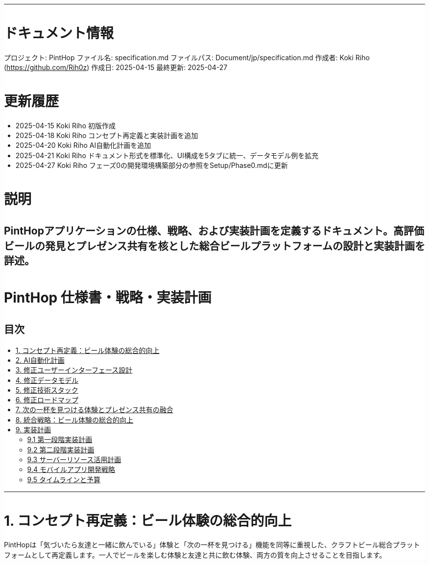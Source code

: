----
# ドキュメント情報
プロジェクト: PintHop
ファイル名: specification.md
ファイルパス: Document/jp/specification.md
作成者: Koki Riho (https://github.com/Rih0z)
作成日: 2025-04-15
最終更新: 2025-04-27

# 更新履歴
- 2025-04-15 Koki Riho 初版作成
- 2025-04-18 Koki Riho コンセプト再定義と実装計画を追加
- 2025-04-20 Koki Riho AI自動化計画を追加
- 2025-04-21 Koki Riho ドキュメント形式を標準化、UI構成を5タブに統一、データモデル例を拡充
- 2025-04-27 Koki Riho フェーズ0の開発環境構築部分の参照をSetup/Phase0.mdに更新

# 説明
PintHopアプリケーションの仕様、戦略、および実装計画を定義するドキュメント。高評価ビールの発見とプレゼンス共有を核とした総合ビールプラットフォームの設計と実装計画を詳述。
----

# PintHop 仕様書・戦略・実装計画

## 目次
- [1. コンセプト再定義：ビール体験の総合的向上](#1-コンセプト再定義ビール体験の総合的向上)
- [2. AI自動化計画](#2-ai自動化計画)
- [3. 修正ユーザーインターフェース設計](#3-修正ユーザーインターフェース設計)
- [4. 修正データモデル](#4-修正データモデル)
- [5. 修正技術スタック](#5-修正技術スタック)
- [6. 修正ロードマップ](#6-修正ロードマップ)
- [7. 次の一杯を見つける体験とプレゼンス共有の融合](#7-次の一杯を見つける体験とプレゼンス共有の融合)
- [8. 統合戦略：ビール体験の総合的向上](#8-統合戦略ビール体験の総合的向上)
- [9. 実装計画](#9-実装計画)
  - [9.1 第一段階実装計画](#91-第一段階実装計画)
  - [9.2 第二段階実装計画](#92-第二段階実装計画)
  - [9.3 サーバーリソース活用計画](#93-サーバーリソース活用計画)
  - [9.4 モバイルアプリ開発戦略](#94-モバイルアプリ開発戦略)
  - [9.5 タイムラインと予算](#95-タイムラインと予算)

---

# 1. コンセプト再定義：ビール体験の総合的向上

PintHopは「気づいたら友達と一緒に飲んでいる」体験と「次の一杯を見つける」機能を同等に重視した、クラフトビール総合プラットフォームとして再定義します。一人でビールを楽しむ体験と友達と共に飲む体験、両方の質を向上させることを目指します。
